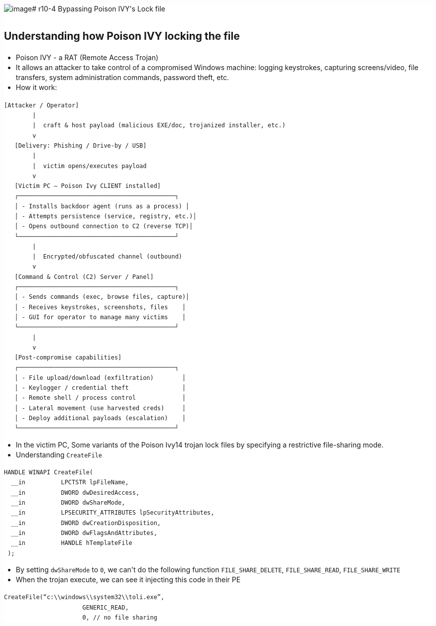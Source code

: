 <img width="1715" height="428" alt="image" src="https://github.com/user-attachments/assets/c00ed24f-b0dc-4977-834f-e437fe09a96f" /># r10-4 Bypassing Poison IVY's Lock file
## Understanding how Poison IVY locking the file
* Poison IVY - a RAT (Remote Access Trojan)
* It allows an attacker to take control of a compromised Windows machine: logging keystrokes, capturing screens/video, file transfers, system administration commands, password theft, etc.
* How it work: 
```
[Attacker / Operator]
        |
        |  craft & host payload (malicious EXE/doc, trojanized installer, etc.)
        v
   [Delivery: Phishing / Drive-by / USB]
        |
        |  victim opens/executes payload
        v
   [Victim PC — Poison Ivy CLIENT installed]
   ┌────────────────────────────────────────────┐
   │ - Installs backdoor agent (runs as a process) │
   │ - Attempts persistence (service, registry, etc.)│
   │ - Opens outbound connection to C2 (reverse TCP)│
   └────────────────────────────────────────────┘
        |
        |  Encrypted/obfuscated channel (outbound)
        v
   [Command & Control (C2) Server / Panel]
   ┌────────────────────────────────────────────┐
   │ - Sends commands (exec, browse files, capture)│
   │ - Receives keystrokes, screenshots, files    │
   │ - GUI for operator to manage many victims    │
   └────────────────────────────────────────────┘
        |
        v
   [Post-compromise capabilities]
   ┌────────────────────────────────────────────┐
   │ - File upload/download (exfiltration)        │
   │ - Keylogger / credential theft               │
   │ - Remote shell / process control             │
   │ - Lateral movement (use harvested creds)     │
   │ - Deploy additional payloads (escalation)    │
   └────────────────────────────────────────────┘

```
* In the victim PC, Some variants of the Poison Ivy14 trojan lock files by specifying a restrictive file-sharing mode.
* Understanding `CreateFile`
```
HANDLE WINAPI CreateFile(
  __in          LPCTSTR lpFileName,
  __in          DWORD dwDesiredAccess,
  __in          DWORD dwShareMode,
  __in          LPSECURITY_ATTRIBUTES lpSecurityAttributes,
  __in          DWORD dwCreationDisposition,
  __in          DWORD dwFlagsAndAttributes,
  __in          HANDLE hTemplateFile
 );
```
* By setting `dwShareMode` to `0`, we can't do the following function `FILE_SHARE_DELETE`, `FILE_SHARE_READ`, `FILE_SHARE_WRITE`
* When the trojan execute, we can see it injecting this code in their PE
```
CreateFile(“c:\\windows\\system32\\toli.exe”,
                      GENERIC_READ, 
                      0, // no file sharing
```